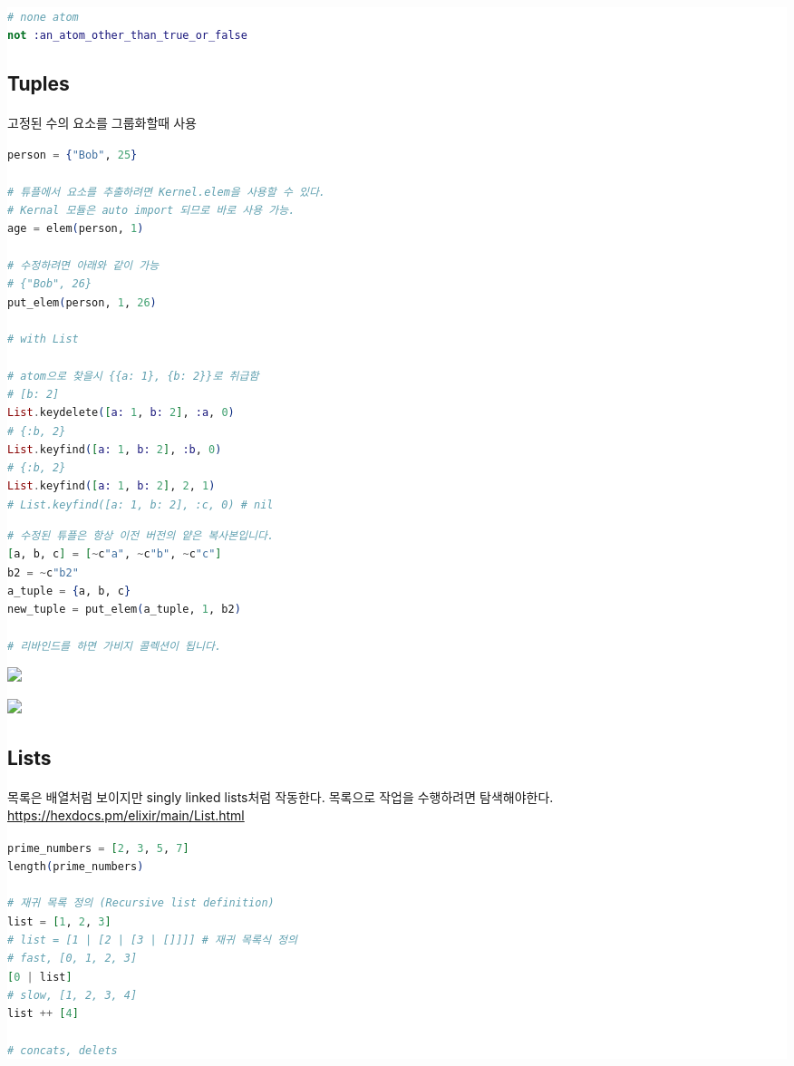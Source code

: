 ```elixir
# none atom
not :an_atom_other_than_true_or_false
```

## Tuples

고정된 수의 요소를 그룹화할때 사용

```elixir
person = {"Bob", 25}

# 튜플에서 요소를 추출하려면 Kernel.elem을 사용할 수 있다. 
# Kernal 모듈은 auto import 되므로 바로 사용 가능.
age = elem(person, 1)

# 수정하려면 아래와 같이 가능
# {"Bob", 26}
put_elem(person, 1, 26)

# with List

# atom으로 찾을시 {{a: 1}, {b: 2}}로 취급함
# [b: 2]
List.keydelete([a: 1, b: 2], :a, 0)
# {:b, 2}
List.keyfind([a: 1, b: 2], :b, 0)
# {:b, 2}
List.keyfind([a: 1, b: 2], 2, 1)
# List.keyfind([a: 1, b: 2], :c, 0) # nil
```

```elixir
# 수정된 튜플은 항상 이전 버전의 얕은 복사본입니다. 
[a, b, c] = [~c"a", ~c"b", ~c"c"]
b2 = ~c"b2"
a_tuple = {a, b, c}
new_tuple = put_elem(a_tuple, 1, b2)

# 리바인드를 하면 가비지 콜렉션이 됩니다.
```

![](files/tuple1.png)



![](files/tuple2.png)

## Lists

목록은 배열처럼 보이지만 singly linked lists처럼 작동한다. 목록으로 작업을 수행하려면 탐색해야한다.
https://hexdocs.pm/elixir/main/List.html

```elixir
prime_numbers = [2, 3, 5, 7]
length(prime_numbers)

# 재귀 목록 정의 (Recursive list definition)
list = [1, 2, 3]
# list = [1 | [2 | [3 | []]]] # 재귀 목록식 정의
# fast, [0, 1, 2, 3]
[0 | list]
# slow, [1, 2, 3, 4]
list ++ [4]

# concats, delets
```